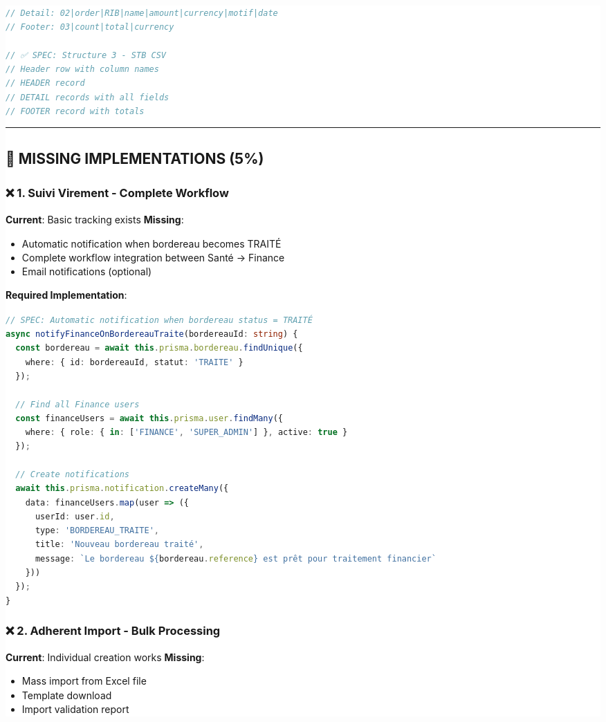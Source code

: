 ```typescript
// Detail: 02|order|RIB|name|amount|currency|motif|date
// Footer: 03|count|total|currency

// ✅ SPEC: Structure 3 - STB CSV
// Header row with column names
// HEADER record
// DETAIL records with all fields
// FOOTER record with totals
```

---

## 🎯 MISSING IMPLEMENTATIONS (5%)

### ❌ **1. Suivi Virement - Complete Workflow**
**Current**: Basic tracking exists
**Missing**:
- Automatic notification when bordereau becomes TRAITÉ
- Complete workflow integration between Santé → Finance
- Email notifications (optional)

**Required Implementation**:
```typescript
// SPEC: Automatic notification when bordereau status = TRAITÉ
async notifyFinanceOnBordereauTraite(bordereauId: string) {
  const bordereau = await this.prisma.bordereau.findUnique({
    where: { id: bordereauId, statut: 'TRAITE' }
  });
  
  // Find all Finance users
  const financeUsers = await this.prisma.user.findMany({
    where: { role: { in: ['FINANCE', 'SUPER_ADMIN'] }, active: true }
  });
  
  // Create notifications
  await this.prisma.notification.createMany({
    data: financeUsers.map(user => ({
      userId: user.id,
      type: 'BORDEREAU_TRAITE',
      title: 'Nouveau bordereau traité',
      message: `Le bordereau ${bordereau.reference} est prêt pour traitement financier`
    }))
  });
}
```

### ❌ **2. Adherent Import - Bulk Processing**
**Current**: Individual creation works
**Missing**:
- Mass import from Excel file
- Template download
- Import validation report
